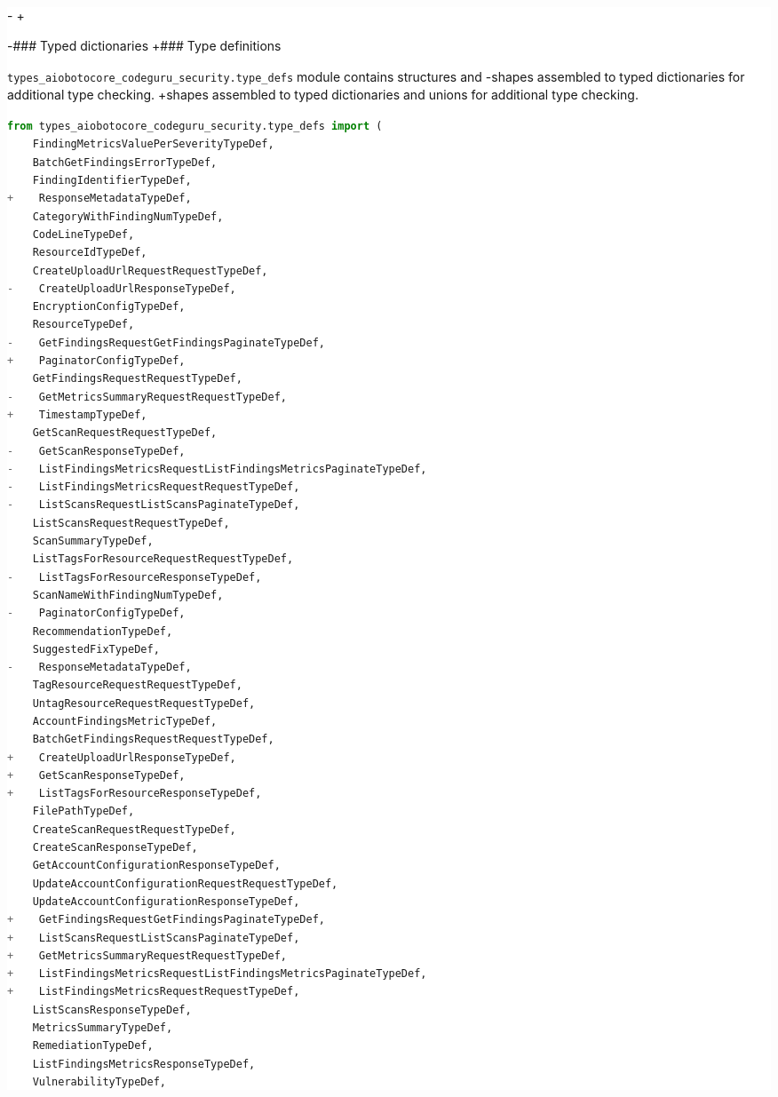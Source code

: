 -<a id="typed-dictionaries"></a>
+<a id="type-definitions"></a>
 
-### Typed dictionaries
+### Type definitions
 
 `types_aiobotocore_codeguru_security.type_defs` module contains structures and
-shapes assembled to typed dictionaries for additional type checking.
+shapes assembled to typed dictionaries and unions for additional type checking.
 
 ```python
 from types_aiobotocore_codeguru_security.type_defs import (
     FindingMetricsValuePerSeverityTypeDef,
     BatchGetFindingsErrorTypeDef,
     FindingIdentifierTypeDef,
+    ResponseMetadataTypeDef,
     CategoryWithFindingNumTypeDef,
     CodeLineTypeDef,
     ResourceIdTypeDef,
     CreateUploadUrlRequestRequestTypeDef,
-    CreateUploadUrlResponseTypeDef,
     EncryptionConfigTypeDef,
     ResourceTypeDef,
-    GetFindingsRequestGetFindingsPaginateTypeDef,
+    PaginatorConfigTypeDef,
     GetFindingsRequestRequestTypeDef,
-    GetMetricsSummaryRequestRequestTypeDef,
+    TimestampTypeDef,
     GetScanRequestRequestTypeDef,
-    GetScanResponseTypeDef,
-    ListFindingsMetricsRequestListFindingsMetricsPaginateTypeDef,
-    ListFindingsMetricsRequestRequestTypeDef,
-    ListScansRequestListScansPaginateTypeDef,
     ListScansRequestRequestTypeDef,
     ScanSummaryTypeDef,
     ListTagsForResourceRequestRequestTypeDef,
-    ListTagsForResourceResponseTypeDef,
     ScanNameWithFindingNumTypeDef,
-    PaginatorConfigTypeDef,
     RecommendationTypeDef,
     SuggestedFixTypeDef,
-    ResponseMetadataTypeDef,
     TagResourceRequestRequestTypeDef,
     UntagResourceRequestRequestTypeDef,
     AccountFindingsMetricTypeDef,
     BatchGetFindingsRequestRequestTypeDef,
+    CreateUploadUrlResponseTypeDef,
+    GetScanResponseTypeDef,
+    ListTagsForResourceResponseTypeDef,
     FilePathTypeDef,
     CreateScanRequestRequestTypeDef,
     CreateScanResponseTypeDef,
     GetAccountConfigurationResponseTypeDef,
     UpdateAccountConfigurationRequestRequestTypeDef,
     UpdateAccountConfigurationResponseTypeDef,
+    GetFindingsRequestGetFindingsPaginateTypeDef,
+    ListScansRequestListScansPaginateTypeDef,
+    GetMetricsSummaryRequestRequestTypeDef,
+    ListFindingsMetricsRequestListFindingsMetricsPaginateTypeDef,
+    ListFindingsMetricsRequestRequestTypeDef,
     ListScansResponseTypeDef,
     MetricsSummaryTypeDef,
     RemediationTypeDef,
     ListFindingsMetricsResponseTypeDef,
     VulnerabilityTypeDef,
 ```